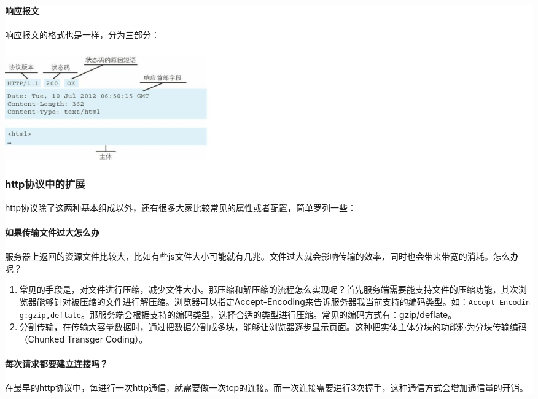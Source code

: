 #### 响应报文

响应报文的格式也是一样，分为三部分：

<img src="assets/image-20191030185634210.png" alt="image-20191030185634210" style="zoom:33%;" />

### http协议中的扩展

http协议除了这两种基本组成以外，还有很多大家比较常见的属性或者配置，简单罗列一些：

#### 如果传输文件过大怎么办

服务器上返回的资源文件比较大，比如有些js文件大小可能就有几兆。文件过大就会影响传输的效率，同时也会带来带宽的消耗。怎么办呢？

1. 常见的手段是，对文件进行压缩，减少文件大小。那压缩和解压缩的流程怎么实现呢？首先服务端需要能支持文件的压缩功能，其次浏览器能够针对被压缩的文件进行解压缩。浏览器可以指定Accept-Encoding来告诉服务器我当前支持的编码类型。如：```Accept-Encoding:gzip,deflate```。那服务端会根据支持的编码类型，选择合适的类型进行压缩。常见的编码方式有：gzip/deflate。
2. 分割传输，在传输大容量数据时，通过把数据分割成多块，能够让浏览器逐步显示页面。这种把实体主体分块的功能称为分块传输编码（Chunked Transger Coding）。

#### 每次请求都要建立连接吗？

在最早的http协议中，每进行一次http通信，就需要做一次tcp的连接。而一次连接需要进行3次握手，这种通信方式会增加通信量的开销。
